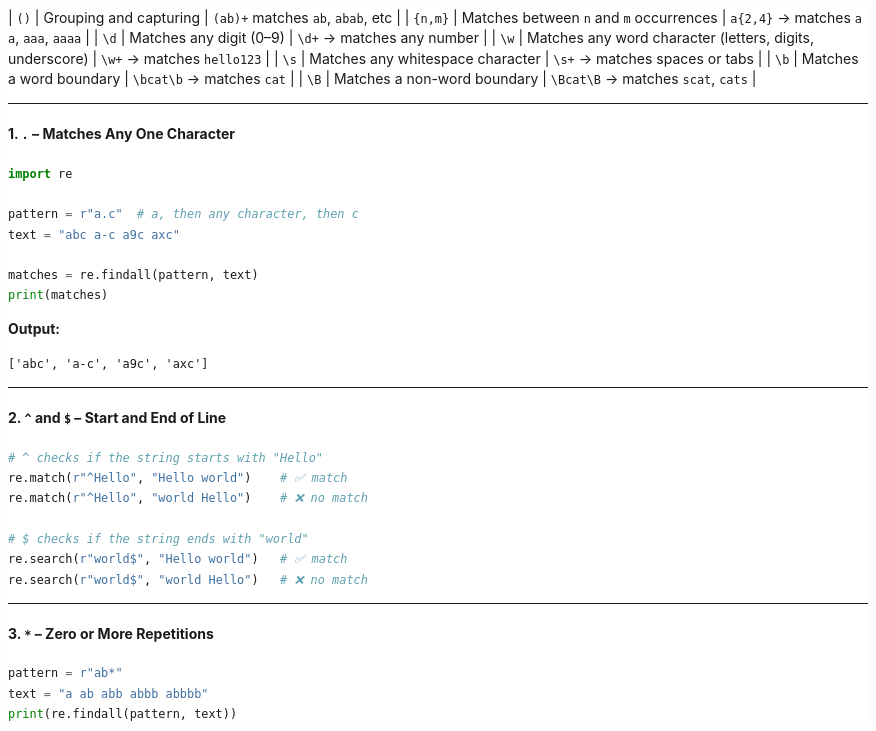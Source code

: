 | `()`           | Grouping and capturing                   | `(ab)+` matches `ab`, `abab`, etc   |
| `{n,m}`            | Matches between `n` and `m` occurrences                    | `a{2,4}` → matches `aa`, `aaa`, `aaaa` |
| `\d`               | Matches any digit (0–9)                                    | `\d+` → matches any number         |
| `\w`               | Matches any word character (letters, digits, underscore)   | `\w+` → matches `hello123`         |
| `\s`               | Matches any whitespace character                            | `\s+` → matches spaces or tabs     |
| `\b`               | Matches a word boundary                                     | `\bcat\b` → matches `cat`          |
| `\B`               | Matches a non-word boundary                                 | `\Bcat\B` → matches `scat`, `cats` |

---



#### 1. `.` – Matches Any One Character

```python
import re

pattern = r"a.c"  # a, then any character, then c
text = "abc a-c a9c axc"

matches = re.findall(pattern, text)
print(matches)
```

**Output:**
```
['abc', 'a-c', 'a9c', 'axc']
```

---

#### 2. `^` and `$` – Start and End of Line

```python
# ^ checks if the string starts with "Hello"
re.match(r"^Hello", "Hello world")    # ✅ match
re.match(r"^Hello", "world Hello")    # ❌ no match

# $ checks if the string ends with "world"
re.search(r"world$", "Hello world")   # ✅ match
re.search(r"world$", "world Hello")   # ❌ no match
```

---

#### 3. `*` – Zero or More Repetitions

```python
pattern = r"ab*"
text = "a ab abb abbb abbbb"
print(re.findall(pattern, text))
```
